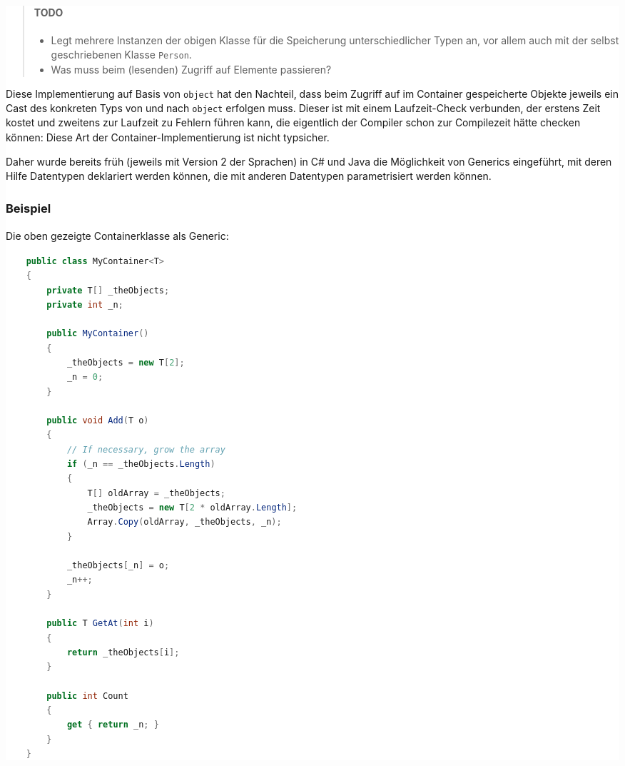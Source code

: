 > #### TODO
>
> - Legt mehrere Instanzen der obigen Klasse für die Speicherung unterschiedlicher 
>   Typen an, vor allem auch mit der selbst geschriebenen Klasse `Person`.
> - Was muss beim (lesenden) Zugriff auf Elemente passieren?


Diese Implementierung auf Basis von `object` hat den Nachteil, dass beim Zugriff auf im Container
gespeicherte Objekte jeweils ein Cast des konkreten Typs von und nach `object` erfolgen muss. Dieser
ist mit einem Laufzeit-Check verbunden, der erstens Zeit kostet und zweitens zur Laufzeit zu Fehlern
führen kann, die eigentlich der Compiler schon zur Compilezeit hätte checken können: Diese Art der 
Container-Implementierung ist nicht typsicher.

Daher wurde bereits früh (jeweils mit Version 2 der Sprachen) in C# und Java die Möglichkeit von 
Generics eingeführt, mit deren Hilfe Datentypen deklariert werden können, die mit anderen Datentypen
parametrisiert werden können.

### Beispiel

Die oben gezeigte Containerklasse als Generic:

```C#
    public class MyContainer<T>
    {
        private T[] _theObjects;
        private int _n;

        public MyContainer()
        {
            _theObjects = new T[2];
            _n = 0;
        }

        public void Add(T o)
        {
            // If necessary, grow the array
            if (_n == _theObjects.Length)
            {
                T[] oldArray = _theObjects;
                _theObjects = new T[2 * oldArray.Length];
                Array.Copy(oldArray, _theObjects, _n);
            }

            _theObjects[_n] = o;
            _n++;
        }

        public T GetAt(int i)
        {
            return _theObjects[i];
        }

        public int Count
        {
            get { return _n; }
        }
    }
```
